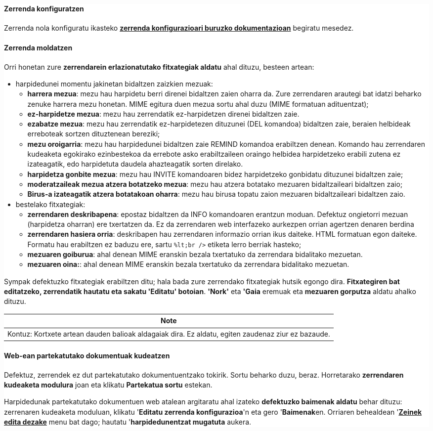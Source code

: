 #### <span id="edit_list"></span>Zerrenda konfiguratzen

Zerrenda nola konfiguratu ikasteko [**zerrenda konfigurazioari buruzko dokumentazioan**](listconfig.md) begiratu mesedez.

#### <span id="customize"></span>Zerrenda moldatzen

Orri honetan zure **zerrendarein erlazionatutako fitxategiak aldatu** ahal dituzu, besteen artean:

-   harpidedunei momentu jakinetan bidaltzen zaizkien mezuak:
    -   **harrera mezua**: mezu hau harpidetu berri direnei bidaltzen zaien oharra da. Zure zerrendaren arautegi bat idatzi beharko zenuke harrera mezu honetan. MIME egitura duen mezua sortu ahal duzu (MIME formatuan adituentzat);
    -   **ez-harpidetze mezua**: mezu hau zerrendatik ez-harpidetzen direnei bidaltzen zaie.
    -   **ezabatze mezua**: mezu hau zerrendatik ez-harpidetezen dituzunei (DEL komandoa) bidaltzen zaie, beraien helbideak erreboteak sortzen dituztenean bereziki;
    -   **mezu oroigarria**: mezu hau harpidedunei bidaltzen zaie REMIND komandoa erabiltzen denean. Komando hau zerrendaren kudeaketa egokirako ezinbestekoa da errebote asko erabiltzaileen oraingo helbidea harpidetzeko erabili zutena ez izateagatik, edo harpidetuta daudela ahazteagatik sorten direlako.
    -   **harpidetza gonbite mezua**: mezu hau INVITE komandoaren bidez harpidetzeko gonbidatu dituzunei bidaltzen zaie;
    -   **moderatzaileak mezua atzera botatzeko mezua**: mezu hau atzera botatako mezuaren bidaltzaileari bidaltzen zaio;
    -   **Birus-a izateagatik atzera botatakoan oharra**: mezu hau birusa topatu zaion mezuaren bidaltzaileari bidaltzen zaio.
-   bestelako fitxategiak:
    -   **zerrendaren deskribapena**: epostaz bidaltzen da INFO komandoaren erantzun moduan. Defektuz ongietorri mezuan (harpidetza oharran) ere txertatzen da. Ez da zerrendaren web interfazeko aurkezpen orrian agertzen denaren berdina
    -   **zerrendaren hasiera orria**: deskribapen hau zerrendaren informazio orrian ikus daiteke. HTML formatuan egon daiteke. Formatu hau erabiltzen ez baduzu ere, sartu `%lt;br />` etiketa lerro berriak hasteko;
    -   **mezuaren goiburua**: ahal denean MIME eranskin bezala txertatuko da zerrendara bidalitako mezuetan.
    -   **mezuaren oina:**: ahal denean MIME eranskin bezala txertatuko da zerrendara bidalitako mezuetan.

Sympak defektuzko fitxategiak erabiltzen ditu; hala bada zure zerrendako fitxategiak hutsik egongo dira. **Fitxategiren bat editatzeko, zerrendatik hautatu eta sakatu 'Editatu' botoian**. **'Nork'** eta **'Gaia** eremuak eta **mezuaren gorputza** aldatu ahalko dituzu.

| Note |
|------|
| Kontuz: Kortxete artean dauden balioak aldagaiak dira. Ez aldatu, egiten zaudenaz ziur ez bazaude. |

#### <span id="manage_shared"></span>Web-ean partekatutako dokumentuak kudeatzen

Defektuz, zerrendek ez dut partekatutako dokumentuentzako tokirik. Sortu beharko duzu, beraz. Horretarako **zerrendaren kudeaketa modulura** joan eta klikatu **Partekatua sortu** estekan.

Harpidedunak partekatutako dokumentuen web atalean argitaratu ahal izateko **defektuzko baimenak aldatu** behar dituzu: zerrenaren kudeaketa moduluan, klikatu '**Editatu zerrenda konfigurazioa**'n eta gero '**Baimenak**en. Orriaren behealdean '[**Zeinek edita dezake**](listconfig.md#docsrights) menu bat dago; hautatu '**harpidedunentzat mugatuta** aukera.
